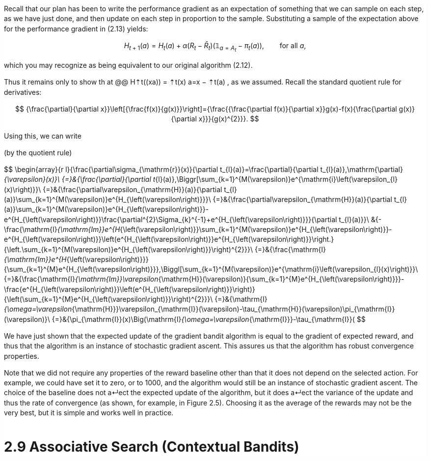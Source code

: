 Recall that our plan has been to write the performance gradient as an expectation of something that we can sample on each step, as we have just done, and then update on each step in proportion to the sample. Substituting a sample of the expectation above for the performance gradient in (2.13) yields:  

$$
H_{t+1}(a)=H_{t}(a)+\alpha{\bigl(}R_{t}-{\bar{R}}_{t}{\bigr)}{\bigl(}\mathbb{1}_{a=A_{t}}-\pi_{t}(a){\bigr)},\qquad{\mathrm{for~all~}}a,
$$

which you may recognize as being equivalent to our original algorithm (2.12).  

Thus it remains only to show th at @@ H⇡t((xa)) = ⇡t(x) a=x − ⇡t(a) , as we assumed. Recall the standard quotient rule for derivatives:  

$$
{\frac{\partial}{\partial x}}\left[{\frac{f(x)}{g(x)}}\right]={\frac{{\frac{\partial f(x)}{\partial x}}g(x)-f(x){\frac{\partial g(x)}{\partial x}}}{g(x)^{2}}}.
$$

Using this, we can write  

(by the quotient rule)  

$$
\begin{array}{r l}{\frac{\partial\sigma_{\mathrm{r}}(x)}{\partial t_{l}(a)}=\frac{\partial}{\partial t_{l}(a)}\,\mathrm{\partial}_{\varepsilon}(x)}\\ {=}&{\frac{\partial}{\partial t_{l}(a)}\,\Biggr[\sum_{k=1}^{M(\varepsilon)}e^{\mathrm{i}\left(\varepsilon_{l}(x)\right)}}\\ {=}&{\frac{\partial\varepsilon_{\mathrm{H}}(a)}{\partial t_{l}(a)}\sum_{k=1}^{M(\varepsilon)}e^{H_{\left(\varepsilon\right)}}}\\ {=}&{\frac{\partial\varepsilon_{\mathrm{H}}(a)}{\partial t_{l}(a)}\sum_{k=1}^{M(\varepsilon)}e^{H_{\left(\varepsilon\right)}}-e^{H_{\left(\varepsilon\right)}}\frac{\partial^{2}\Sigma_{k}^{-1}+e^{H_{\left(\varepsilon\right)}}}{\partial t_{l}(a)}}\\ &{-\frac{\mathrm{I}_{\mathrm{Im}}e^{H_{\left(\varepsilon\right)}}\sum_{k=1}^{M(\varepsilon)}e^{H_{\left(\varepsilon\right)}}-e^{H_{\left(\varepsilon\right)}}\left(e^{H_{\left(\varepsilon\right)}}e^{H_{\left(\varepsilon\right)}}\right.}{\left.\sum_{k=1}^{M(\varepsilon)}e^{H_{\left(\varepsilon\right)}}\right)^{2}}}\\ {=}&{\frac{\mathrm{I}_{\mathrm{Im}}e^{H_{\left(\varepsilon\right)}}}{\sum_{k=1}^{M}e^{H_{\left(\varepsilon\right)}}}\,\Biggl[\sum_{k=1}^{M(\varepsilon)}e^{\mathrm{i}\left(\varepsilon_{l}(x)\right)}}\\ {=}&{\frac{\mathrm{I}_{\mathrm{Im}}\varepsilon_{\mathrm{H}}(\varepsilon)}{\sum_{k=1}^{M}e^{H_{\left(\varepsilon\right)}}}-\frac{e^{H_{\left(\varepsilon\right)}}\left(e^{H_{\left(\varepsilon\right)}}\right)}{\left(\sum_{k=1}^{M}e^{H_{\left(\varepsilon\right)}}\right)^{2}}}\\ {=}&{\mathrm{I}_{\omega=\varepsilon_{\mathrm{H}}}\varepsilon_{\mathrm{I}}(\varepsilon)-\tau_{\mathrm{H}}(\varepsilon)\pi_{\mathrm{I}}(\varepsilon)}\\ {=}&{\pi_{\mathrm{I}}(x)\Big(\mathrm{I}_{\omega=\varepsilon_{\mathrm{I}}}-\tau_{\mathrm{I}}(
$$

We have just shown that the expected update of the gradient bandit algorithm is equal to the gradient of expected reward, and thus that the algorithm is an instance of stochastic gradient ascent. This assures us that the algorithm has robust convergence properties.  

Note that we did not require any properties of the reward baseline other than that it does not depend on the selected action. For example, we could have set it to zero, or to 1000, and the algorithm would still be an instance of stochastic gradient ascent. The choice of the baseline does not a↵ect the expected update of the algorithm, but it does a↵ect the variance of the update and thus the rate of convergence (as shown, for example, in Figure 2.5). Choosing it as the average of the rewards may not be the very best, but it is simple and works well in practice.  

# 2.9 Associative Search (Contextual Bandits)  
